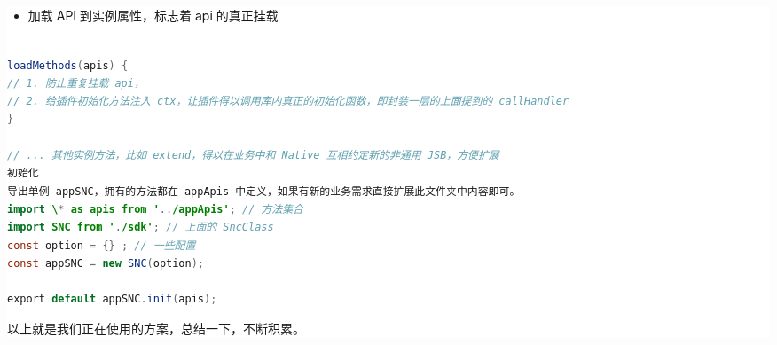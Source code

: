 ```java


```

- 加载 API 到实例属性，标志着 api 的真正挂载

```java

loadMethods(apis) {
// 1. 防止重复挂载 api，
// 2. 给插件初始化方法注入 ctx，让插件得以调用库内真正的初始化函数，即封装一层的上面提到的 callHandler
}

// ... 其他实例方法，比如 extend，得以在业务中和 Native 互相约定新的非通用 JSB，方便扩展
初始化
导出单例 appSNC，拥有的方法都在 appApis 中定义，如果有新的业务需求直接扩展此文件夹中内容即可。
import \* as apis from '../appApis'; // 方法集合
import SNC from './sdk'; // 上面的 SncClass
const option = {} ; // 一些配置
const appSNC = new SNC(option);

export default appSNC.init(apis);

```

以上就是我们正在使用的方案，总结一下，不断积累。
